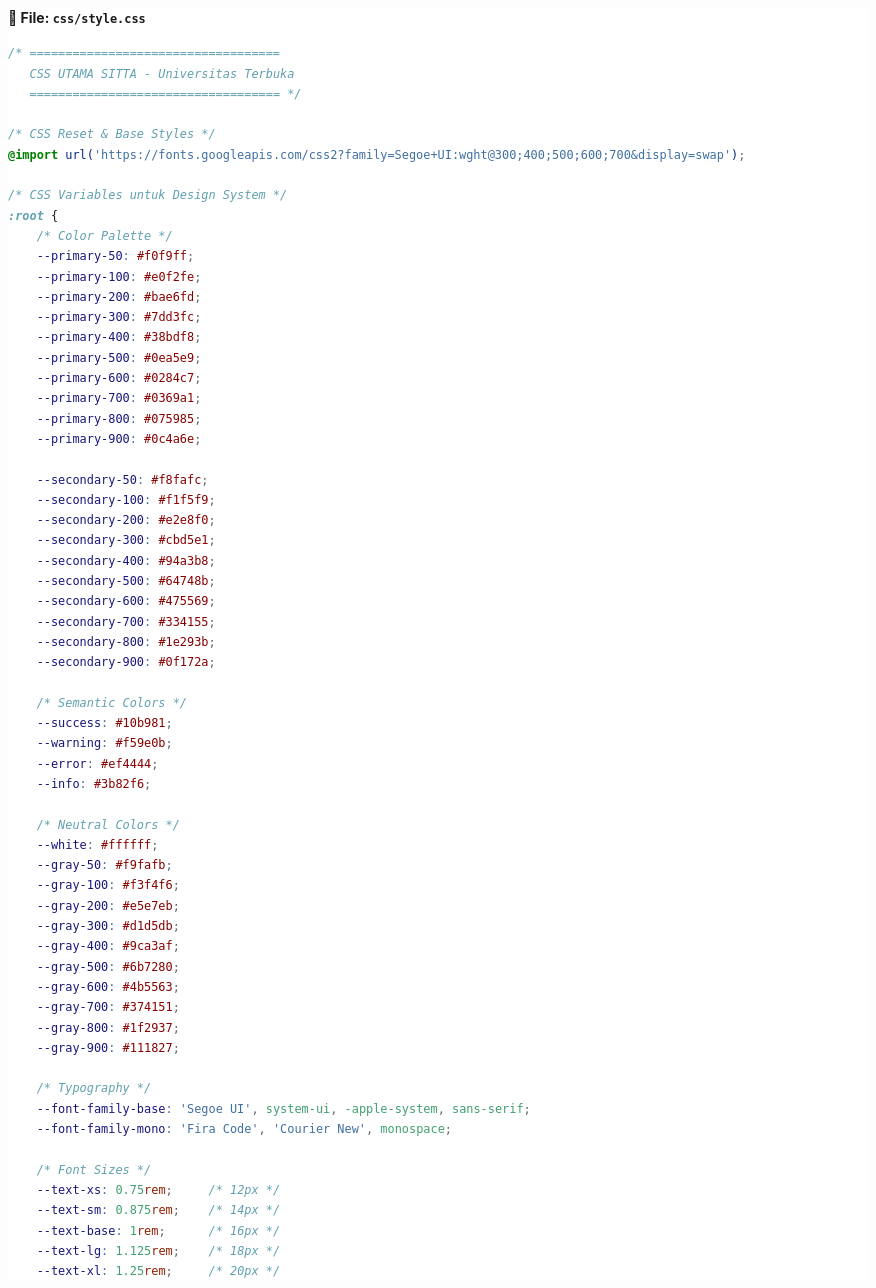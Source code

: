 **📝 File: `css/style.css`**
```css
/* ===================================
   CSS UTAMA SITTA - Universitas Terbuka
   =================================== */

/* CSS Reset & Base Styles */
@import url('https://fonts.googleapis.com/css2?family=Segoe+UI:wght@300;400;500;600;700&display=swap');

/* CSS Variables untuk Design System */
:root {
    /* Color Palette */
    --primary-50: #f0f9ff;
    --primary-100: #e0f2fe;
    --primary-200: #bae6fd;
    --primary-300: #7dd3fc;
    --primary-400: #38bdf8;
    --primary-500: #0ea5e9;
    --primary-600: #0284c7;
    --primary-700: #0369a1;
    --primary-800: #075985;
    --primary-900: #0c4a6e;
    
    --secondary-50: #f8fafc;
    --secondary-100: #f1f5f9;
    --secondary-200: #e2e8f0;
    --secondary-300: #cbd5e1;
    --secondary-400: #94a3b8;
    --secondary-500: #64748b;
    --secondary-600: #475569;
    --secondary-700: #334155;
    --secondary-800: #1e293b;
    --secondary-900: #0f172a;
    
    /* Semantic Colors */
    --success: #10b981;
    --warning: #f59e0b;
    --error: #ef4444;
    --info: #3b82f6;
    
    /* Neutral Colors */
    --white: #ffffff;
    --gray-50: #f9fafb;
    --gray-100: #f3f4f6;
    --gray-200: #e5e7eb;
    --gray-300: #d1d5db;
    --gray-400: #9ca3af;
    --gray-500: #6b7280;
    --gray-600: #4b5563;
    --gray-700: #374151;
    --gray-800: #1f2937;
    --gray-900: #111827;
    
    /* Typography */
    --font-family-base: 'Segoe UI', system-ui, -apple-system, sans-serif;
    --font-family-mono: 'Fira Code', 'Courier New', monospace;
    
    /* Font Sizes */
    --text-xs: 0.75rem;     /* 12px */
    --text-sm: 0.875rem;    /* 14px */
    --text-base: 1rem;      /* 16px */
    --text-lg: 1.125rem;    /* 18px */
    --text-xl: 1.25rem;     /* 20px */
```